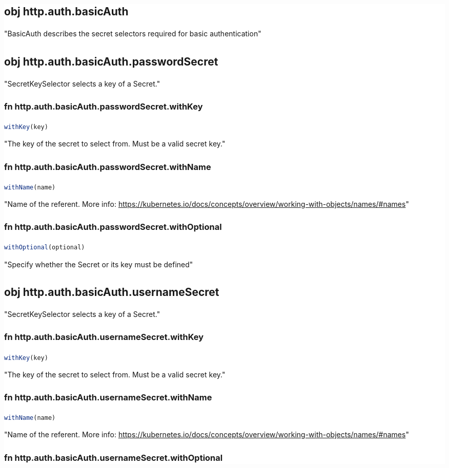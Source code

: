 

## obj http.auth.basicAuth

"BasicAuth describes the secret selectors required for basic authentication"

## obj http.auth.basicAuth.passwordSecret

"SecretKeySelector selects a key of a Secret."

### fn http.auth.basicAuth.passwordSecret.withKey

```ts
withKey(key)
```

"The key of the secret to select from.  Must be a valid secret key."

### fn http.auth.basicAuth.passwordSecret.withName

```ts
withName(name)
```

"Name of the referent. More info: https://kubernetes.io/docs/concepts/overview/working-with-objects/names/#names"

### fn http.auth.basicAuth.passwordSecret.withOptional

```ts
withOptional(optional)
```

"Specify whether the Secret or its key must be defined"

## obj http.auth.basicAuth.usernameSecret

"SecretKeySelector selects a key of a Secret."

### fn http.auth.basicAuth.usernameSecret.withKey

```ts
withKey(key)
```

"The key of the secret to select from.  Must be a valid secret key."

### fn http.auth.basicAuth.usernameSecret.withName

```ts
withName(name)
```

"Name of the referent. More info: https://kubernetes.io/docs/concepts/overview/working-with-objects/names/#names"

### fn http.auth.basicAuth.usernameSecret.withOptional
